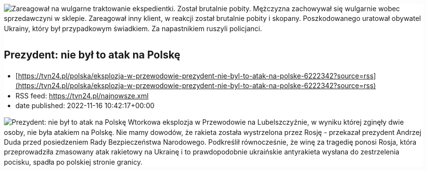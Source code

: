 <img alt="Zareagował na wulgarne traktowanie ekspedientki. Został brutalnie pobity. " src="https://tvn24.pl/tvnwarszawa/najnowsze/cdn-zdjecie-4gm6bl-mezczyzna-podejrzewany-o-pobicie-w-sklepie-zostal-zatrzymany-6222268/alternates/LANDSCAPE_1280" />
    Mężczyzna zachowywał się wulgarnie wobec sprzedawczyni w sklepie. Zareagował inny klient, w reakcji został brutalnie pobity i skopany. Poszkodowanego uratował obywatel Ukrainy, który był przypadkowym świadkiem. Za napastnikiem ruszyli policjanci.

## Prezydent: nie był to atak na Polskę
 - [https://tvn24.pl/polska/eksplozja-w-przewodowie-prezydent-nie-byl-to-atak-na-polske-6222342?source=rss](https://tvn24.pl/polska/eksplozja-w-przewodowie-prezydent-nie-byl-to-atak-na-polske-6222342?source=rss)
 - RSS feed: https://tvn24.pl/najnowsze.xml
 - date published: 2022-11-16 10:42:17+00:00

<img alt="Prezydent: nie był to atak na Polskę" src="https://tvn24.pl/najnowsze/cdn-zdjecie-0q0zk6-mateusz-morawiecki-i-andrzej-duda-6222451/alternates/LANDSCAPE_1280" />
    Wtorkowa eksplozja w Przewodowie na Lubelszczyźnie, w wyniku której zginęły dwie osoby, nie była atakiem na Polskę. Nie mamy dowodów, że rakieta została wystrzelona przez Rosję - przekazał prezydent Andrzej Duda przed posiedzeniem Rady Bezpieczeństwa Narodowego. Podkreślił równocześnie, że winę za tragedię ponosi Rosja, która przeprowadziła zmasowany atak rakietowy na Ukrainę i to prawdopodobnie ukraińskie antyrakieta wysłana do zestrzelenia pocisku, spadła po polskiej stronie granicy.

